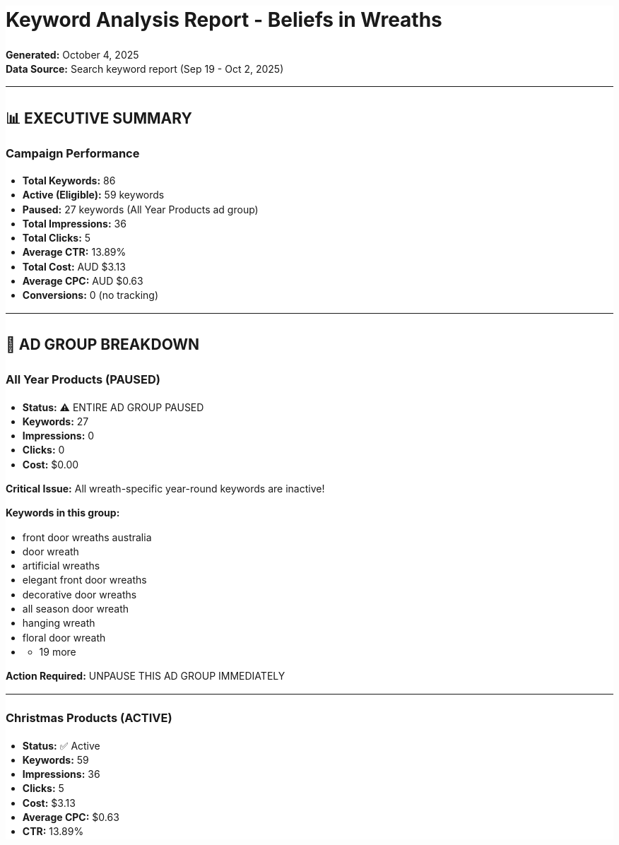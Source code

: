 # Keyword Analysis Report - Beliefs in Wreaths
**Generated:** October 4, 2025  
**Data Source:** Search keyword report (Sep 19 - Oct 2, 2025)

---

## 📊 EXECUTIVE SUMMARY

### Campaign Performance
- **Total Keywords:** 86
- **Active (Eligible):** 59 keywords
- **Paused:** 27 keywords (All Year Products ad group)
- **Total Impressions:** 36
- **Total Clicks:** 5
- **Average CTR:** 13.89%
- **Total Cost:** AUD $3.13
- **Average CPC:** AUD $0.63
- **Conversions:** 0 (no tracking)

---

## 🎯 AD GROUP BREAKDOWN

### All Year Products (PAUSED)
- **Status:** ⚠️ ENTIRE AD GROUP PAUSED
- **Keywords:** 27
- **Impressions:** 0
- **Clicks:** 0
- **Cost:** $0.00

**Critical Issue:** All wreath-specific year-round keywords are inactive!

**Keywords in this group:**
- front door wreaths australia
- door wreath
- artificial wreaths
- elegant front door wreaths
- decorative door wreaths
- all season door wreath
- hanging wreath
- floral door wreath
- + 19 more

**Action Required:** UNPAUSE THIS AD GROUP IMMEDIATELY

---

### Christmas Products (ACTIVE)
- **Status:** ✅ Active
- **Keywords:** 59
- **Impressions:** 36
- **Clicks:** 5
- **Cost:** $3.13
- **Average CPC:** $0.63
- **CTR:** 13.89%
